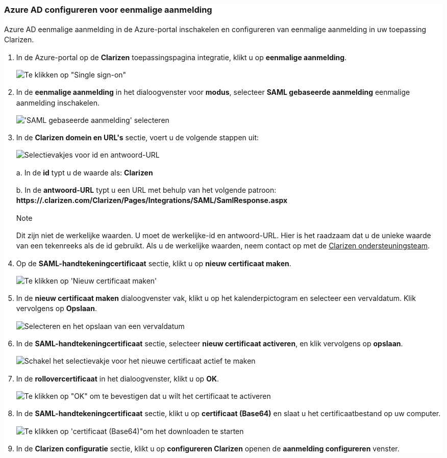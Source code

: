 ### <a name="configure-azure-ad-single-sign-on"></a>Azure AD configureren voor eenmalige aanmelding
Azure AD eenmalige aanmelding in de Azure-portal inschakelen en configureren van eenmalige aanmelding in uw toepassing Clarizen.

1. In de Azure-portal op de **Clarizen** toepassingspagina integratie, klikt u op **eenmalige aanmelding**.

    ![Te klikken op "Single sign-on"][4]

1. In de **eenmalige aanmelding** in het dialoogvenster voor **modus**, selecteer **SAML gebaseerde aanmelding** eenmalige aanmelding inschakelen.

    !['SAML gebaseerde aanmelding' selecteren](./media/clarizen-tutorial/tutorial_clarizen_01.png)

1. In de **Clarizen domein en URL's** sectie, voert u de volgende stappen uit:

    ![Selectievakjes voor id en antwoord-URL](./media/clarizen-tutorial/tutorial_clarizen_02.png)

    a. In de **id** typt u de waarde als: **Clarizen**

    b. In de **antwoord-URL** typt u een URL met behulp van het volgende patroon: **https://<company name>.clarizen.com/Clarizen/Pages/Integrations/SAML/SamlResponse.aspx**

    > [!NOTE]
    > Dit zijn niet de werkelijke waarden. U moet de werkelijke-id en antwoord-URL. Hier is het raadzaam dat u de unieke waarde van een tekenreeks als de id gebruikt. Als u de werkelijke waarden, neem contact op met de [Clarizen ondersteuningsteam](https://success.clarizen.com/hc/en-us/requests/new).

1. Op de **SAML-handtekeningcertificaat** sectie, klikt u op **nieuw certificaat maken**.

    ![Te klikken op 'Nieuw certificaat maken'](./media/clarizen-tutorial/tutorial_clarizen_03.png)    

1. In de **nieuw certificaat maken** dialoogvenster vak, klikt u op het kalenderpictogram en selecteer een vervaldatum. Klik vervolgens op **Opslaan**.

    ![Selecteren en het opslaan van een vervaldatum](./media/clarizen-tutorial/tutorial_general_300.png)

1. In de **SAML-handtekeningcertificaat** sectie, selecteer **nieuw certificaat activeren**, en klik vervolgens op **opslaan**.

    ![Schakel het selectievakje voor het nieuwe certificaat actief te maken](./media/clarizen-tutorial/tutorial_clarizen_04.png)

1. In de **rollovercertificaat** in het dialoogvenster, klikt u op **OK**.

    ![Te klikken op "OK" om te bevestigen dat u wilt het certificaat te activeren](./media/clarizen-tutorial/tutorial_general_400.png)

1. In de **SAML-handtekeningcertificaat** sectie, klikt u op **certificaat (Base64)** en slaat u het certificaatbestand op uw computer.

    ![Te klikken op 'certificaat (Base64)"om het downloaden te starten](./media/clarizen-tutorial/tutorial_clarizen_05.png)

1. In de **Clarizen configuratie** sectie, klikt u op **configureren Clarizen** openen de **aanmelding configureren** venster.


[1]: ./media/clarizen-tutorial/tutorial_general_01.png
[2]: ./media/clarizen-tutorial/tutorial_general_02.png
[3]: ./media/clarizen-tutorial/tutorial_general_03.png
[4]: ./media/clarizen-tutorial/tutorial_general_04.png
[100]: ./media/clarizen-tutorial/tutorial_general_100.png
[200]: ./media/clarizen-tutorial/tutorial_general_200.png
[201]: ./media/clarizen-tutorial/tutorial_general_201.png
[202]: ./media/clarizen-tutorial/tutorial_general_202.png
[203]: ./media/clarizen-tutorial/tutorial_general_203.png